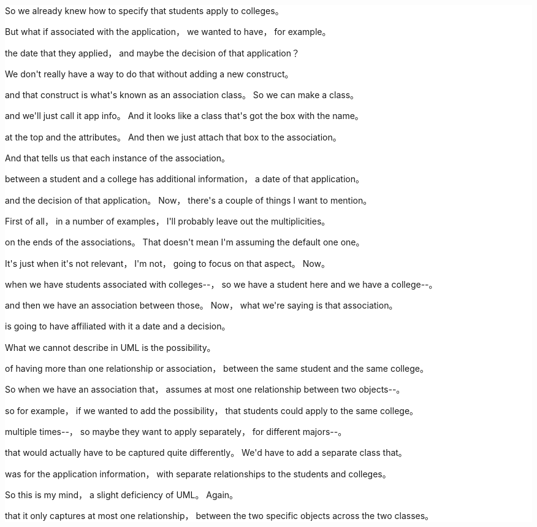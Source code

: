  So we already knew how to specify that students apply to colleges。

 But what if associated with the application， we wanted to have， for example。

 the date that they applied， and maybe the decision of that application？

 We don't really have a way to do that without adding a new construct。

 and that construct is what's known as an association class。 So we can make a class。

 and we'll just call it app info。 And it looks like a class that's got the box with the name。

 at the top and the attributes。 And then we just attach that box to the association。

 And that tells us that each instance of the association。

 between a student and a college has additional information， a date of that application。

 and the decision of that application。 Now， there's a couple of things I want to mention。

 First of all， in a number of examples， I'll probably leave out the multiplicities。

 on the ends of the associations。 That doesn't mean I'm assuming the default one one。

 It's just when it's not relevant， I'm not， going to focus on that aspect。 Now。

 when we have students associated with colleges--， so we have a student here and we have a college--。

 and then we have an association between those。 Now， what we're saying is that association。

 is going to have affiliated with it a date and a decision。

 What we cannot describe in UML is the possibility。

 of having more than one relationship or association， between the same student and the same college。

 So when we have an association that， assumes at most one relationship between two objects--。

 so for example， if we wanted to add the possibility， that students could apply to the same college。

 multiple times--， so maybe they want to apply separately， for different majors--。

 that would actually have to be captured quite differently。 We'd have to add a separate class that。

 was for the application information， with separate relationships to the students and colleges。

 So this is my mind， a slight deficiency of UML。 Again。

 that it only captures at most one relationship， between the two specific objects across the two classes。


